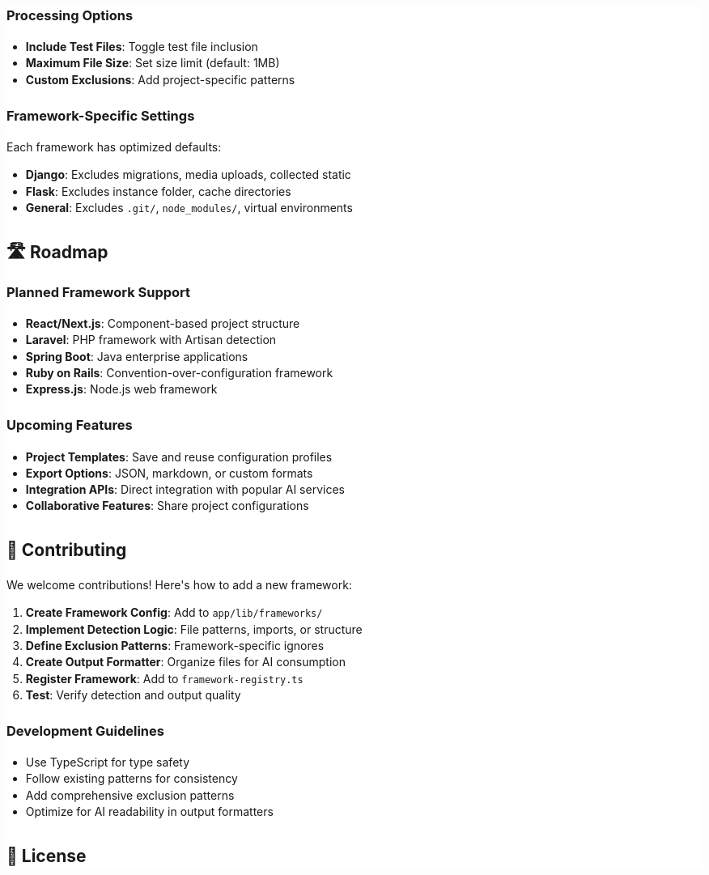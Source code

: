 ### Processing Options

- **Include Test Files**: Toggle test file inclusion
- **Maximum File Size**: Set size limit (default: 1MB)
- **Custom Exclusions**: Add project-specific patterns

### Framework-Specific Settings

Each framework has optimized defaults:

- **Django**: Excludes migrations, media uploads, collected static
- **Flask**: Excludes instance folder, cache directories
- **General**: Excludes `.git/`, `node_modules/`, virtual environments

## 🛣️ Roadmap

### Planned Framework Support

- **React/Next.js**: Component-based project structure
- **Laravel**: PHP framework with Artisan detection
- **Spring Boot**: Java enterprise applications
- **Ruby on Rails**: Convention-over-configuration framework
- **Express.js**: Node.js web framework

### Upcoming Features

- **Project Templates**: Save and reuse configuration profiles
- **Export Options**: JSON, markdown, or custom formats
- **Integration APIs**: Direct integration with popular AI services
- **Collaborative Features**: Share project configurations

## 🤝 Contributing

We welcome contributions! Here's how to add a new framework:

1. **Create Framework Config**: Add to `app/lib/frameworks/`
2. **Implement Detection Logic**: File patterns, imports, or structure
3. **Define Exclusion Patterns**: Framework-specific ignores
4. **Create Output Formatter**: Organize files for AI consumption
5. **Register Framework**: Add to `framework-registry.ts`
6. **Test**: Verify detection and output quality

### Development Guidelines

- Use TypeScript for type safety
- Follow existing patterns for consistency
- Add comprehensive exclusion patterns
- Optimize for AI readability in output formatters

## 📄 License
